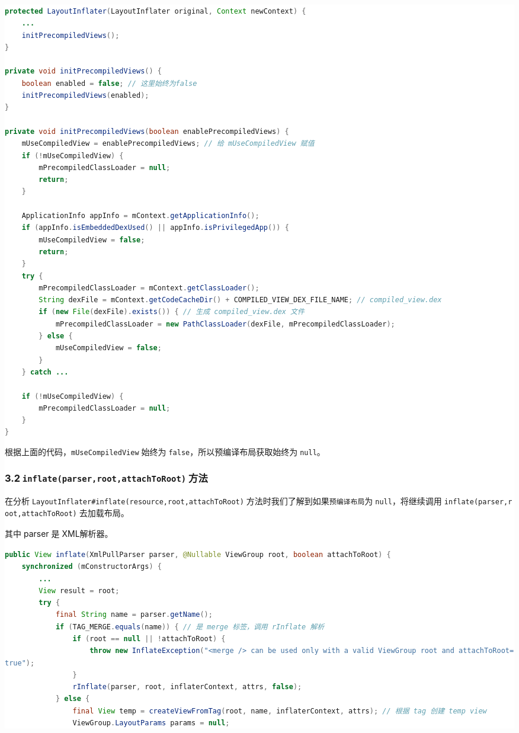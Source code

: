 ```java
protected LayoutInflater(LayoutInflater original, Context newContext) {
    ...
    initPrecompiledViews();
}

private void initPrecompiledViews() {
    boolean enabled = false; // 这里始终为false
    initPrecompiledViews(enabled);
}

private void initPrecompiledViews(boolean enablePrecompiledViews) {
    mUseCompiledView = enablePrecompiledViews; // 给 mUseCompiledView 赋值
    if (!mUseCompiledView) {
        mPrecompiledClassLoader = null;
        return;
    }

    ApplicationInfo appInfo = mContext.getApplicationInfo();
    if (appInfo.isEmbeddedDexUsed() || appInfo.isPrivilegedApp()) {
        mUseCompiledView = false;
        return;
    }
    try {
        mPrecompiledClassLoader = mContext.getClassLoader();
        String dexFile = mContext.getCodeCacheDir() + COMPILED_VIEW_DEX_FILE_NAME; // compiled_view.dex
        if (new File(dexFile).exists()) { // 生成 compiled_view.dex 文件
            mPrecompiledClassLoader = new PathClassLoader(dexFile, mPrecompiledClassLoader);
        } else {
            mUseCompiledView = false;
        }
    } catch ...
    
    if (!mUseCompiledView) {
        mPrecompiledClassLoader = null;
    }
}
```
根据上面的代码，`mUseCompiledView` 始终为 `false`，所以预编译布局获取始终为 `null`。

### 3.2 `inflate(parser,root,attachToRoot)` 方法

在分析 `LayoutInflater#inflate(resource,root,attachToRoot)` 方法时我们了解到如果`预编译布局`为 `null`，将继续调用 `inflate(parser,root,attachToRoot)` 去加载布局。

其中 parser 是 XML解析器。

```java
public View inflate(XmlPullParser parser, @Nullable ViewGroup root, boolean attachToRoot) {
    synchronized (mConstructorArgs) {
        ...
        View result = root;
        try {
            final String name = parser.getName();
            if (TAG_MERGE.equals(name)) { // 是 merge 标签，调用 rInflate 解析
                if (root == null || !attachToRoot) {
                    throw new InflateException("<merge /> can be used only with a valid ViewGroup root and attachToRoot=true");
                }
                rInflate(parser, root, inflaterContext, attrs, false);
            } else {
                final View temp = createViewFromTag(root, name, inflaterContext, attrs); // 根据 tag 创建 temp view
                ViewGroup.LayoutParams params = null;
```